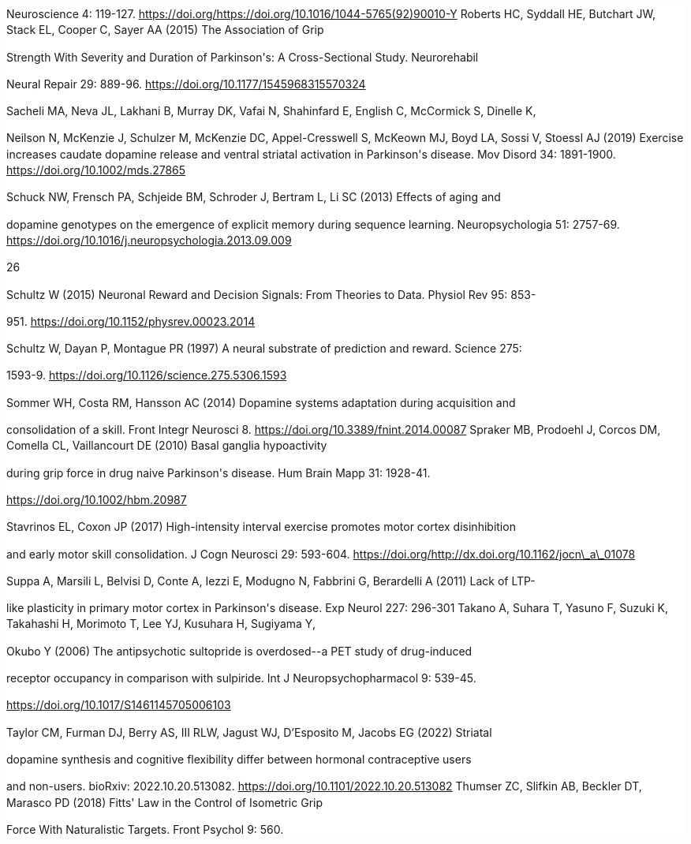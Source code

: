 Neuroscience 4: 119-127. https://doi.org/https://doi.org/10.1016/1044-5765(92)90010-Y Roberts HC, Syddall HE, Butchart JW, Stack EL, Cooper C, Sayer AA (2015) The Association of Grip 

Strength With Severity and Duration of Parkinson's: A Cross-Sectional Study. Neurorehabil 

Neural Repair 29: 889-96. https://doi.org/10.1177/1545968315570324 

Sacheli MA, Neva JL, Lakhani B, Murray DK, Vafai N, Shahinfard E, English C, McCormick S, Dinelle K, 

Neilson N, McKenzie J, Schulzer M, McKenzie DC, Appel-Cresswell S, McKeown MJ, Boyd LA, Sossi V, Stoessl AJ (2019) Exercise increases caudate dopamine release and ventral striatal activation in Parkinson's disease. Mov Disord 34: 1891-1900. https://doi.org/10.1002/mds.27865 

Schuck NW, Frensch PA, Schjeide BM, Schroder J, Bertram L, Li SC (2013) Effects of aging and 

dopamine genotypes on the emergence of explicit memory during sequence learning. Neuropsychologia 51: 2757-69. https://doi.org/10.1016/j.neuropsychologia.2013.09.009 

26 

Schultz W (2015) Neuronal Reward and Decision Signals: From Theories to Data. Physiol Rev 95: 853-

951\. https://doi.org/10.1152/physrev.00023.2014 

Schultz W, Dayan P, Montague PR (1997) A neural substrate of prediction and reward. Science 275: 

1593-9. https://doi.org/10.1126/science.275.5306.1593 

Sommer WH, Costa RM, Hansson AC (2014) Dopamine systems adaptation during acquisition and 

consolidation of a skill. Front Integr Neurosci 8. https://doi.org/10.3389/fnint.2014.00087 Spraker MB, Prodoehl J, Corcos DM, Comella CL, Vaillancourt DE (2010) Basal ganglia hypoactivity 

during grip force in drug naive Parkinson's disease. Hum Brain Mapp 31: 1928-41. 

https://doi.org/10.1002/hbm.20987 

Stavrinos EL, Coxon JP (2017) High-intensity interval exercise promotes motor cortex disinhibition 

and early motor skill consolidation. J Cogn Neurosci 29: 593-604. https://doi.org/http://dx.doi.org/10.1162/jocn\_a\_01078 

Suppa A, Marsili L, Belvisi D, Conte A, Iezzi E, Modugno N, Fabbrini G, Berardelli A (2011) Lack of LTP-

like plasticity in primary motor cortex in Parkinson's disease. Exp Neurol 227: 296-301        Takano A, Suhara T, Yasuno F, Suzuki K, Takahashi H, Morimoto T, Lee YJ, Kusuhara H, Sugiyama Y, 

Okubo Y (2006) The antipsychotic sultopride is overdosed--a PET study of drug-induced 

receptor occupancy in comparison with sulpiride. Int J Neuropsychopharmacol 9: 539-45. 

https://doi.org/10.1017/S1461145705006103 

Taylor CM, Furman DJ, Berry AS, III RLW, Jagust WJ, D’Esposito M, Jacobs EG (2022) Striatal 

dopamine synthesis and cognitive flexibility differ between hormonal contraceptive users 

and non-users. bioRxiv: 2022.10.20.513082. https://doi.org/10.1101/2022.10.20.513082 Thumser ZC, Slifkin AB, Beckler DT, Marasco PD (2018) Fitts' Law in the Control of Isometric Grip 

Force With Naturalistic Targets. Front Psychol 9: 560. 
